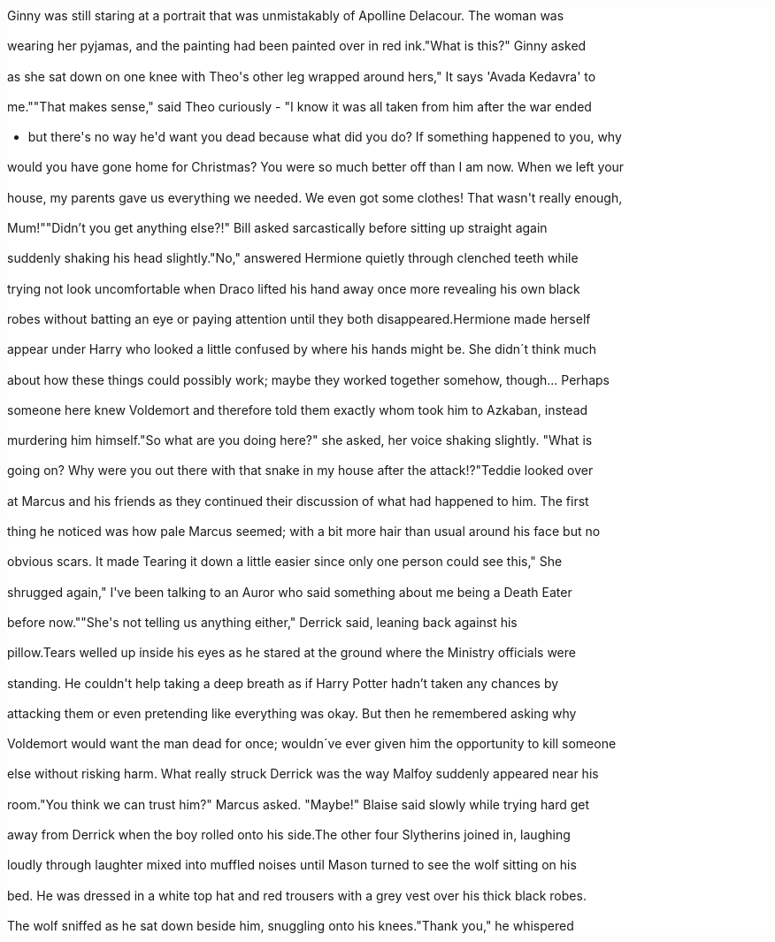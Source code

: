 Ginny was still staring at a portrait that was unmistakably of Apolline Delacour. The woman was

wearing her pyjamas, and the painting had been painted over in red ink."What is this?" Ginny asked

as she sat down on one knee with Theo's other leg wrapped around hers," It says 'Avada Kedavra' to

me.""That makes sense," said Theo curiously - "I know it was all taken from him after the war ended

- but there's no way he'd want you dead because what did you do? If something happened to you, why

would you have gone home for Christmas? You were so much better off than I am now. When we left your

house, my parents gave us everything we needed. We even got some clothes! That wasn't really enough,

Mum!""Didn’t you get anything else?!" Bill asked sarcastically before sitting up straight again

suddenly shaking his head slightly."No," answered Hermione quietly through clenched teeth while

trying not look uncomfortable when Draco lifted his hand away once more revealing his own black

robes without batting an eye or paying attention until they both disappeared.Hermione made herself

appear under Harry who looked a little confused by where his hands might be. She didn´t think much

about how these things could possibly work; maybe they worked together somehow, though... Perhaps

someone here knew Voldemort and therefore told them exactly whom took him to Azkaban, instead

murdering him himself."So what are you doing here?" she asked, her voice shaking slightly. "What is

going on? Why were you out there with that snake in my house after the attack!?"Teddie looked over

at Marcus and his friends as they continued their discussion of what had happened to him. The first

thing he noticed was how pale Marcus seemed; with a bit more hair than usual around his face but no

obvious scars. It made Tearing it down a little easier since only one person could see this," She

shrugged again," I've been talking to an Auror who said something about me being a Death Eater

before now.""She's not telling us anything either," Derrick said, leaning back against his

pillow.Tears welled up inside his eyes as he stared at the ground where the Ministry officials were

standing. He couldn't help taking a deep breath as if Harry Potter hadn’t taken any chances by

attacking them or even pretending like everything was okay. But then he remembered asking why

Voldemort would want the man dead for once; wouldn´ve ever given him the opportunity to kill someone

else without risking harm. What really struck Derrick was the way Malfoy suddenly appeared near his

room."You think we can trust him?" Marcus asked. "Maybe!" Blaise said slowly while trying hard get

away from Derrick when the boy rolled onto his side.The other four Slytherins joined in, laughing

loudly through laughter mixed into muffled noises until Mason turned to see the wolf sitting on his

bed. He was dressed in a white top hat and red trousers with a grey vest over his thick black robes.

The wolf sniffed as he sat down beside him, snuggling onto his knees."Thank you," he whispered
